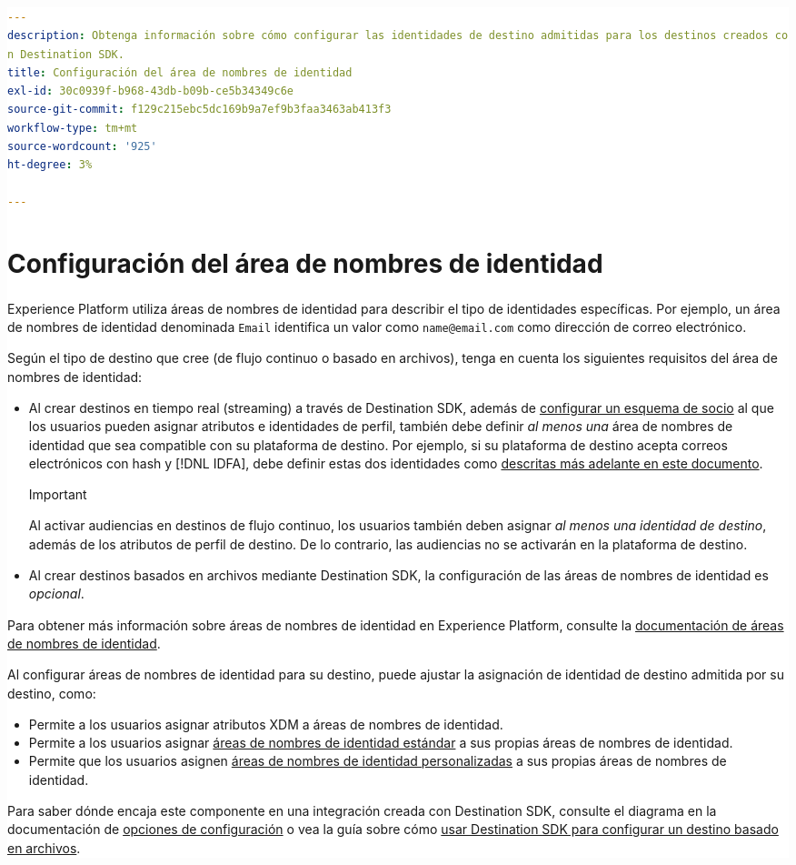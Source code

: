```yaml
---
description: Obtenga información sobre cómo configurar las identidades de destino admitidas para los destinos creados con Destination SDK.
title: Configuración del área de nombres de identidad
exl-id: 30c0939f-b968-43db-b09b-ce5b34349c6e
source-git-commit: f129c215ebc5dc169b9a7ef9b3faa3463ab413f3
workflow-type: tm+mt
source-wordcount: '925'
ht-degree: 3%

---
```


# Configuración del área de nombres de identidad

Experience Platform utiliza áreas de nombres de identidad para describir el tipo de identidades específicas. Por ejemplo, un área de nombres de identidad denominada `Email` identifica un valor como `name@email.com` como dirección de correo electrónico.

Según el tipo de destino que cree (de flujo continuo o basado en archivos), tenga en cuenta los siguientes requisitos del área de nombres de identidad:

* Al crear destinos en tiempo real (streaming) a través de Destination SDK, además de [configurar un esquema de socio](schema-configuration.md) al que los usuarios pueden asignar atributos e identidades de perfil, también debe definir *al menos una* área de nombres de identidad que sea compatible con su plataforma de destino. Por ejemplo, si su plataforma de destino acepta correos electrónicos con hash y [!DNL IDFA], debe definir estas dos identidades como [descritas más adelante en este documento](#supported-parameters).

  >[!IMPORTANT]
  >
  >Al activar audiencias en destinos de flujo continuo, los usuarios también deben asignar _al menos una identidad de destino_, además de los atributos de perfil de destino. De lo contrario, las audiencias no se activarán en la plataforma de destino.

* Al crear destinos basados en archivos mediante Destination SDK, la configuración de las áreas de nombres de identidad es _opcional_.

Para obtener más información sobre áreas de nombres de identidad en Experience Platform, consulte la [documentación de áreas de nombres de identidad](../../../../identity-service/features/namespaces.md).

Al configurar áreas de nombres de identidad para su destino, puede ajustar la asignación de identidad de destino admitida por su destino, como:

* Permite a los usuarios asignar atributos XDM a áreas de nombres de identidad.
* Permite a los usuarios asignar [áreas de nombres de identidad estándar](../../../../identity-service/features/namespaces.md#standard) a sus propias áreas de nombres de identidad.
* Permite que los usuarios asignen [áreas de nombres de identidad personalizadas](../../../../identity-service/features/namespaces.md#manage-namespaces) a sus propias áreas de nombres de identidad.

Para saber dónde encaja este componente en una integración creada con Destination SDK, consulte el diagrama en la documentación de [opciones de configuración](../configuration-options.md) o vea la guía sobre cómo [usar Destination SDK para configurar un destino basado en archivos](../../guides/configure-file-based-destination-instructions.md#create-server-file-configuration).
